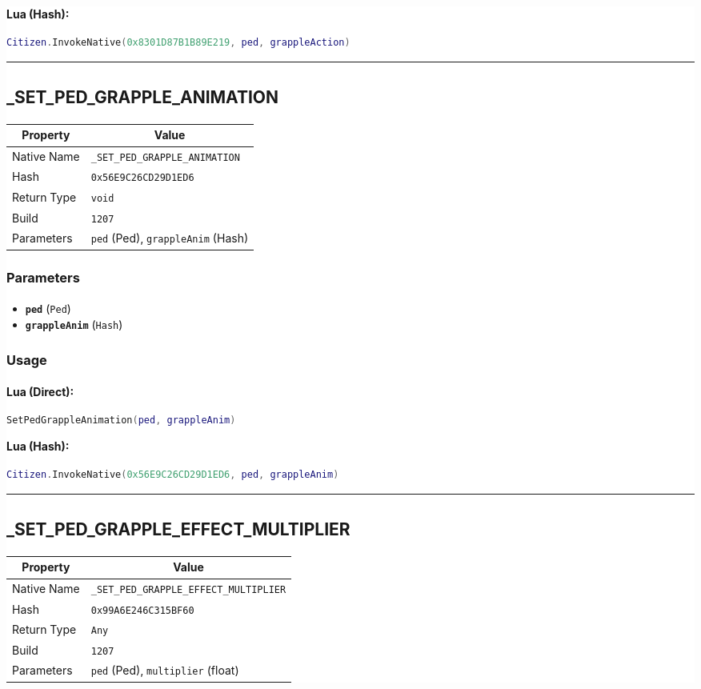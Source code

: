**Lua (Hash):**
```lua
Citizen.InvokeNative(0x8301D87B1B89E219, ped, grappleAction)
```


---

## _SET_PED_GRAPPLE_ANIMATION

| Property | Value |
|----------|-------|
| Native Name | `_SET_PED_GRAPPLE_ANIMATION` |
| Hash | `0x56E9C26CD29D1ED6` |
| Return Type | `void` |
| Build | `1207` |
| Parameters | `ped` (Ped), `grappleAnim` (Hash) |

### Parameters

- **`ped`** (`Ped`)
- **`grappleAnim`** (`Hash`)

### Usage

**Lua (Direct):**
```lua
SetPedGrappleAnimation(ped, grappleAnim)
```

**Lua (Hash):**
```lua
Citizen.InvokeNative(0x56E9C26CD29D1ED6, ped, grappleAnim)
```


---

## _SET_PED_GRAPPLE_EFFECT_MULTIPLIER

| Property | Value |
|----------|-------|
| Native Name | `_SET_PED_GRAPPLE_EFFECT_MULTIPLIER` |
| Hash | `0x99A6E246C315BF60` |
| Return Type | `Any` |
| Build | `1207` |
| Parameters | `ped` (Ped), `multiplier` (float) |
